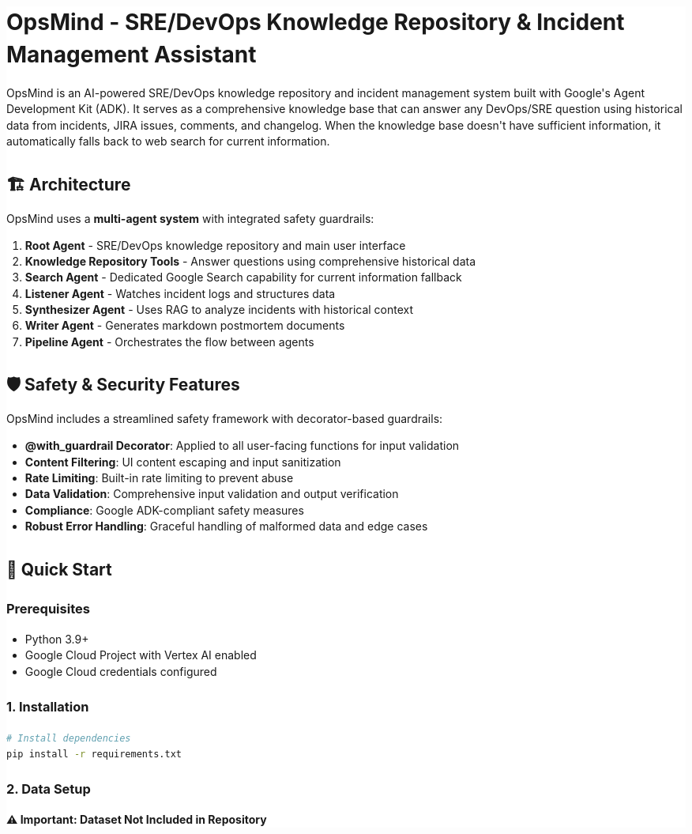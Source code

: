 # OpsMind - SRE/DevOps Knowledge Repository & Incident Management Assistant

OpsMind is an AI-powered SRE/DevOps knowledge repository and incident management system built with Google's Agent Development Kit (ADK). It serves as a comprehensive knowledge base that can answer any DevOps/SRE question using historical data from incidents, JIRA issues, comments, and changelog. When the knowledge base doesn't have sufficient information, it automatically falls back to web search for current information.

## 🏗️ Architecture

OpsMind uses a **multi-agent system** with integrated safety guardrails:

1. **Root Agent** - SRE/DevOps knowledge repository and main user interface
2. **Knowledge Repository Tools** - Answer questions using comprehensive historical data
3. **Search Agent** - Dedicated Google Search capability for current information fallback
4. **Listener Agent** - Watches incident logs and structures data
5. **Synthesizer Agent** - Uses RAG to analyze incidents with historical context  
6. **Writer Agent** - Generates markdown postmortem documents
7. **Pipeline Agent** - Orchestrates the flow between agents

## 🛡️ Safety & Security Features

OpsMind includes a streamlined safety framework with decorator-based guardrails:

- **@with_guardrail Decorator**: Applied to all user-facing functions for input validation
- **Content Filtering**: UI content escaping and input sanitization
- **Rate Limiting**: Built-in rate limiting to prevent abuse
- **Data Validation**: Comprehensive input validation and output verification
- **Compliance**: Google ADK-compliant safety measures
- **Robust Error Handling**: Graceful handling of malformed data and edge cases

## 🚀 Quick Start

### Prerequisites

- Python 3.9+
- Google Cloud Project with Vertex AI enabled
- Google Cloud credentials configured

### 1. Installation

```bash
# Install dependencies
pip install -r requirements.txt

```

### 2. Data Setup

**⚠️ Important: Dataset Not Included in Repository**
